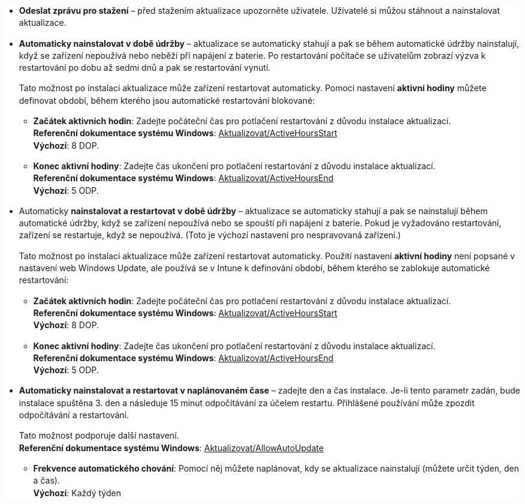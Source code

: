 - **Odeslat zprávu pro stažení** – před stažením aktualizace upozorněte uživatele. Uživatelé si můžou stáhnout a nainstalovat aktualizace.  

- **Automaticky nainstalovat v době údržby** – aktualizace se automaticky stahují a pak se během automatické údržby nainstalují, když se zařízení nepoužívá nebo neběží při napájení z baterie. Po restartování počítače se uživatelům zobrazí výzva k restartování po dobu až sedmi dnů a pak se restartování vynutí.  

  Tato možnost po instalaci aktualizace může zařízení restartovat automaticky. Pomocí nastavení **aktivní hodiny** můžete definovat období, během kterého jsou automatické restartování blokované:  

  - **Začátek aktivních hodin**: Zadejte počáteční čas pro potlačení restartování z důvodu instalace aktualizací.  
    **Referenční dokumentace systému Windows**:  [Aktualizovat/ActiveHoursStart](https://docs.microsoft.com/windows/client-management/mdm/policy-csp-update#update-activehoursstart)  
    **Výchozí**: 8 DOP.  
  
  - **Konec aktivní hodiny**: Zadejte čas ukončení pro potlačení restartování z důvodu instalace aktualizací.  
    **Referenční dokumentace systému Windows**:  [Aktualizovat/ActiveHoursEnd](https://docs.microsoft.com/windows/client-management/mdm/policy-csp-update#update-activehoursend)  
    **Výchozí**: 5 ODP.  

- Automaticky **nainstalovat a restartovat v době údržby** – aktualizace se automaticky stahují a pak se nainstalují během automatické údržby, když se zařízení nepoužívá nebo se spouští při napájení z baterie. Pokud je vyžadováno restartování, zařízení se restartuje, když se nepoužívá. (Toto je výchozí nastavení pro nespravovaná zařízení.)  

  Tato možnost po instalaci aktualizace může zařízení restartovat automaticky. Použití nastavení **aktivní hodiny** není popsané v nastavení web Windows Update, ale používá se v Intune k definování období, během kterého se zablokuje automatické restartování:  

  - **Začátek aktivních hodin**: Zadejte počáteční čas pro potlačení restartování z důvodu instalace aktualizací.  
    **Referenční dokumentace systému Windows**:  [Aktualizovat/ActiveHoursStart](https://docs.microsoft.com/windows/client-management/mdm/policy-csp-update#update-activehoursstart)  
    **Výchozí**: 8 DOP.  

  - **Konec aktivní hodiny**: Zadejte čas ukončení pro potlačení restartování z důvodu instalace aktualizací.  
    **Referenční dokumentace systému Windows**:  [Aktualizovat/ActiveHoursEnd](https://docs.microsoft.com/windows/client-management/mdm/policy-csp-update#update-activehoursend)  
    **Výchozí**: 5 ODP.  

- **Automaticky nainstalovat a restartovat v naplánovaném čase** – zadejte den a čas instalace. Je-li tento parametr zadán, bude instalace spuštěna 3. den a následuje 15 minut odpočítávání za účelem restartu. Přihlášené používání může zpozdit odpočítávání a restartování.  
  
  Tato možnost podporuje další nastavení.  
  **Referenční dokumentace systému Windows**:  [Aktualizovat/AllowAutoUpdate](https://docs.microsoft.com/windows/client-management/mdm/policy-csp-update#update-allowautoupdate)  

  - **Frekvence automatického chování**: Pomocí něj můžete naplánovat, kdy se aktualizace nainstalují (můžete určit týden, den a čas).  
    **Výchozí**: Každý týden
